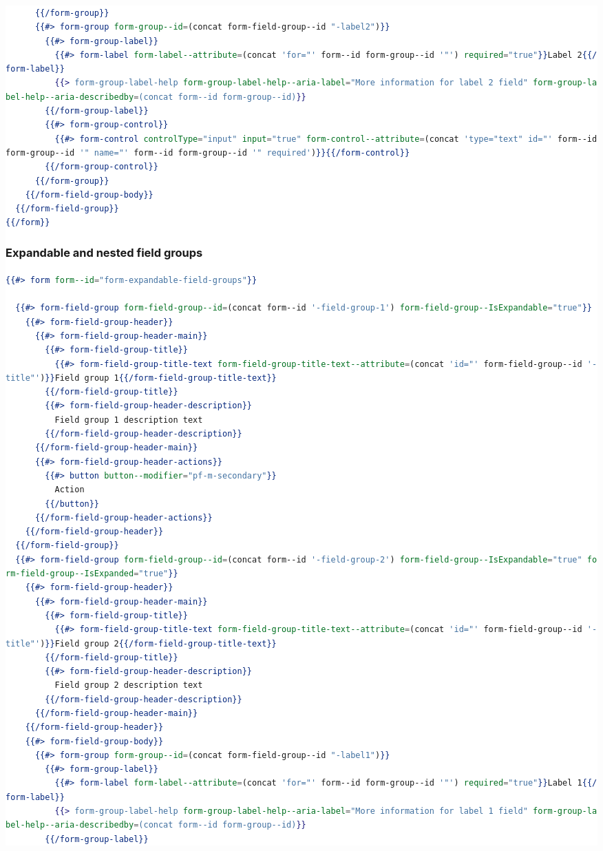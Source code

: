 ```hbs
      {{/form-group}}
      {{#> form-group form-group--id=(concat form-field-group--id "-label2")}}
        {{#> form-group-label}}
          {{#> form-label form-label--attribute=(concat 'for="' form--id form-group--id '"') required="true"}}Label 2{{/form-label}}
          {{> form-group-label-help form-group-label-help--aria-label="More information for label 2 field" form-group-label-help--aria-describedby=(concat form--id form-group--id)}}
        {{/form-group-label}}
        {{#> form-group-control}}
          {{#> form-control controlType="input" input="true" form-control--attribute=(concat 'type="text" id="' form--id form-group--id '" name="' form--id form-group--id '" required')}}{{/form-control}}
        {{/form-group-control}}
      {{/form-group}}
    {{/form-field-group-body}}
  {{/form-field-group}}
{{/form}}
```

### Expandable and nested field groups
```hbs
{{#> form form--id="form-expandable-field-groups"}}

  {{#> form-field-group form-field-group--id=(concat form--id '-field-group-1') form-field-group--IsExpandable="true"}}
    {{#> form-field-group-header}}
      {{#> form-field-group-header-main}}
        {{#> form-field-group-title}}
          {{#> form-field-group-title-text form-field-group-title-text--attribute=(concat 'id="' form-field-group--id '-title"')}}Field group 1{{/form-field-group-title-text}}
        {{/form-field-group-title}}
        {{#> form-field-group-header-description}}
          Field group 1 description text
        {{/form-field-group-header-description}}
      {{/form-field-group-header-main}}
      {{#> form-field-group-header-actions}}
        {{#> button button--modifier="pf-m-secondary"}}
          Action
        {{/button}}
      {{/form-field-group-header-actions}}
    {{/form-field-group-header}}
  {{/form-field-group}}
  {{#> form-field-group form-field-group--id=(concat form--id '-field-group-2') form-field-group--IsExpandable="true" form-field-group--IsExpanded="true"}}
    {{#> form-field-group-header}}
      {{#> form-field-group-header-main}}
        {{#> form-field-group-title}}
          {{#> form-field-group-title-text form-field-group-title-text--attribute=(concat 'id="' form-field-group--id '-title"')}}Field group 2{{/form-field-group-title-text}}
        {{/form-field-group-title}}
        {{#> form-field-group-header-description}}
          Field group 2 description text
        {{/form-field-group-header-description}}
      {{/form-field-group-header-main}}
    {{/form-field-group-header}}
    {{#> form-field-group-body}}
      {{#> form-group form-group--id=(concat form-field-group--id "-label1")}}
        {{#> form-group-label}}
          {{#> form-label form-label--attribute=(concat 'for="' form--id form-group--id '"') required="true"}}Label 1{{/form-label}}
          {{> form-group-label-help form-group-label-help--aria-label="More information for label 1 field" form-group-label-help--aria-describedby=(concat form--id form-group--id)}}
        {{/form-group-label}}
```